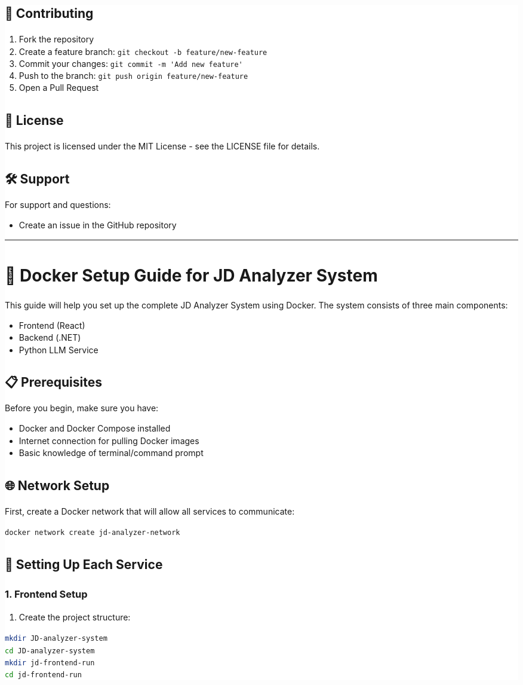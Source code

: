 ## 🤝 Contributing

1. Fork the repository
2. Create a feature branch: `git checkout -b feature/new-feature`
3. Commit your changes: `git commit -m 'Add new feature'`
4. Push to the branch: `git push origin feature/new-feature`
5. Open a Pull Request

## 📄 License

This project is licensed under the MIT License - see the LICENSE file for details.

## 🛠️ Support

For support and questions:
- Create an issue in the GitHub repository


---

# 🐳 Docker Setup Guide for JD Analyzer System

This guide will help you set up the complete JD Analyzer System using Docker. The system consists of three main components:
- Frontend (React)
- Backend (.NET)
- Python LLM Service

## 📋 Prerequisites

Before you begin, make sure you have:
- Docker and Docker Compose installed
- Internet connection for pulling Docker images
- Basic knowledge of terminal/command prompt

## 🌐 Network Setup

First, create a Docker network that will allow all services to communicate:

```bash
docker network create jd-analyzer-network
```

## 🚀 Setting Up Each Service

### 1. Frontend Setup

1. Create the project structure:
```bash
mkdir JD-analyzer-system
cd JD-analyzer-system
mkdir jd-frontend-run
cd jd-frontend-run
```
